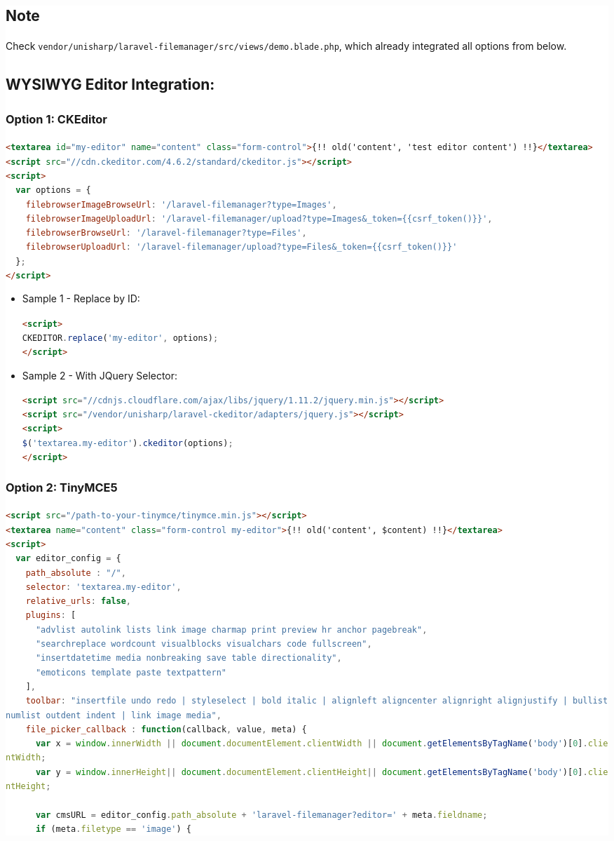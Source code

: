 ## Note
Check `vendor/unisharp/laravel-filemanager/src/views/demo.blade.php`, which already integrated all options from below.

## WYSIWYG Editor Integration:
### Option 1: CKEditor

```html
<textarea id="my-editor" name="content" class="form-control">{!! old('content', 'test editor content') !!}</textarea>
<script src="//cdn.ckeditor.com/4.6.2/standard/ckeditor.js"></script>
<script>
  var options = {
    filebrowserImageBrowseUrl: '/laravel-filemanager?type=Images',
    filebrowserImageUploadUrl: '/laravel-filemanager/upload?type=Images&_token={{csrf_token()}}',
    filebrowserBrowseUrl: '/laravel-filemanager?type=Files',
    filebrowserUploadUrl: '/laravel-filemanager/upload?type=Files&_token={{csrf_token()}}'
  };
</script>
```

* Sample 1 - Replace by ID:

  ```html
  <script>
  CKEDITOR.replace('my-editor', options);
  </script>
  ```

* Sample 2 - With JQuery Selector:

  ```html
  <script src="//cdnjs.cloudflare.com/ajax/libs/jquery/1.11.2/jquery.min.js"></script>
  <script src="/vendor/unisharp/laravel-ckeditor/adapters/jquery.js"></script>
  <script>
  $('textarea.my-editor').ckeditor(options);
  </script>
  ```
  
### Option 2: TinyMCE5

```html
<script src="/path-to-your-tinymce/tinymce.min.js"></script>
<textarea name="content" class="form-control my-editor">{!! old('content', $content) !!}</textarea>
<script>
  var editor_config = {
    path_absolute : "/",
    selector: 'textarea.my-editor',
    relative_urls: false,
    plugins: [
      "advlist autolink lists link image charmap print preview hr anchor pagebreak",
      "searchreplace wordcount visualblocks visualchars code fullscreen",
      "insertdatetime media nonbreaking save table directionality",
      "emoticons template paste textpattern"
    ],
    toolbar: "insertfile undo redo | styleselect | bold italic | alignleft aligncenter alignright alignjustify | bullist numlist outdent indent | link image media",
    file_picker_callback : function(callback, value, meta) {
      var x = window.innerWidth || document.documentElement.clientWidth || document.getElementsByTagName('body')[0].clientWidth;
      var y = window.innerHeight|| document.documentElement.clientHeight|| document.getElementsByTagName('body')[0].clientHeight;

      var cmsURL = editor_config.path_absolute + 'laravel-filemanager?editor=' + meta.fieldname;
      if (meta.filetype == 'image') {
```